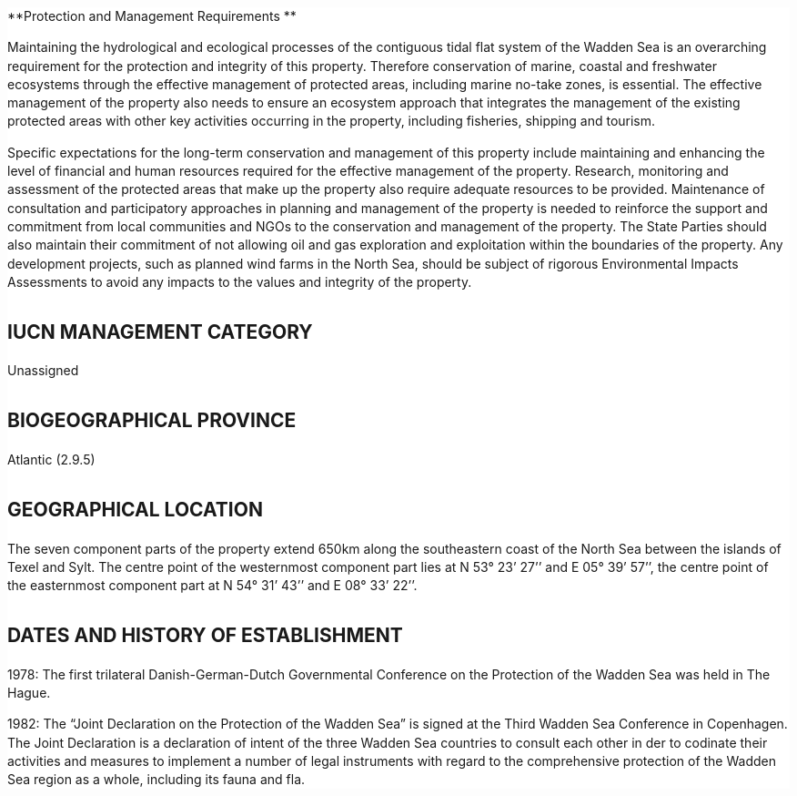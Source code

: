
**Protection and Management Requirements **

Maintaining the hydrological and ecological processes of the contiguous
tidal flat system of the Wadden Sea is an overarching requirement for
the protection and integrity of this property. Therefore conservation of
marine, coastal and freshwater ecosystems through the effective
management of protected areas, including marine no-take zones, is
essential. The effective management of the property also needs to ensure
an ecosystem approach that integrates the management of the existing
protected areas with other key activities occurring in the property,
including fisheries, shipping and tourism.

Specific expectations for the long-term conservation and management of
this property include maintaining and enhancing the level of financial
and human resources required for the effective management of the
property. Research, monitoring and assessment of the protected areas
that make up the property also require adequate resources to be
provided. Maintenance of consultation and participatory approaches in
planning and management of the property is needed to reinforce the
support and commitment from local communities and NGOs to the
conservation and management of the property. The State Parties should
also maintain their commitment of not allowing oil and gas exploration
and exploitation within the boundaries of the property. Any development
projects, such as planned wind farms in the North Sea, should be subject
of rigorous Environmental Impacts Assessments to avoid any impacts to
the values and integrity of the property.

IUCN MANAGEMENT CATEGORY
------------------------

Unassigned

BIOGEOGRAPHICAL PROVINCE
------------------------

Atlantic (2.9.5)

GEOGRAPHICAL LOCATION
---------------------

The seven component parts of the property extend 650km along the
southeastern coast of the North Sea between the islands of Texel and
Sylt. The centre point of the westernmost component part lies at N 53°
23’ 27’’ and E 05° 39’ 57’’, the centre point of the easternmost
component part at N 54° 31’ 43’’ and E 08° 33’ 22’’.

DATES AND HISTORY OF ESTABLISHMENT
----------------------------------

1978: The first trilateral Danish-German-Dutch Governmental Conference
on the Protection of the Wadden Sea was held in The Hague.

1982: The “Joint Declaration on the Protection of the Wadden Sea” is
signed at the Third Wadden Sea Conference in Copenhagen. The Joint
Declaration is a declaration of intent of the three Wadden Sea countries
to consult each other in der to codinate their activities and measures
to implement a number of legal instruments with regard to the
comprehensive protection of the Wadden Sea region as a whole, including
its fauna and fla.
